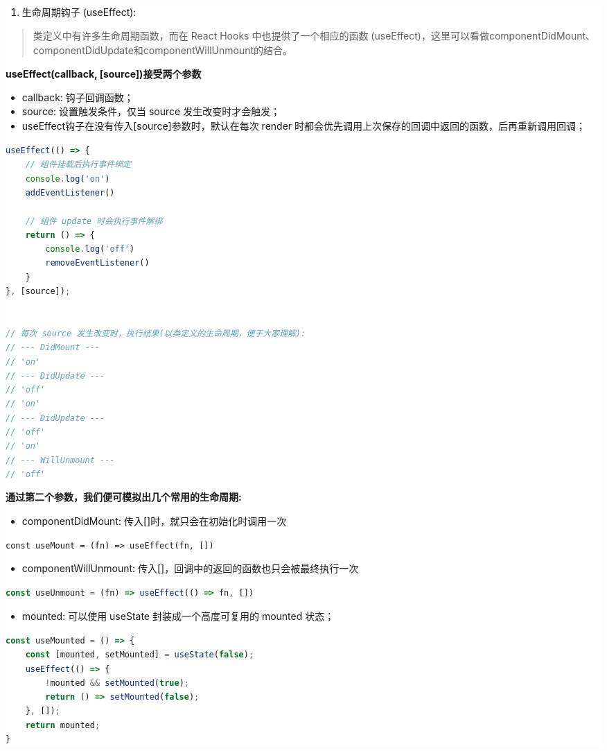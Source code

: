 1. 生命周期钩子 (useEffect):

> 类定义中有许多生命周期函数，而在 React Hooks 中也提供了一个相应的函数 (useEffect)，这里可以看做componentDidMount、componentDidUpdate和componentWillUnmount的结合。

**useEffect(callback, [source])接受两个参数**

- callback: 钩子回调函数；
- source: 设置触发条件，仅当 source 发生改变时才会触发；
- useEffect钩子在没有传入[source]参数时，默认在每次 render 时都会优先调用上次保存的回调中返回的函数，后再重新调用回调；

```js
useEffect(() => {
	// 组件挂载后执行事件绑定
	console.log('on')
	addEventListener()
	
	// 组件 update 时会执行事件解绑
	return () => {
		console.log('off')
		removeEventListener()
	}
}, [source]);


// 每次 source 发生改变时，执行结果(以类定义的生命周期，便于大家理解):
// --- DidMount ---
// 'on'
// --- DidUpdate ---
// 'off'
// 'on'
// --- DidUpdate ---
// 'off'
// 'on'
// --- WillUnmount --- 
// 'off'
```

**通过第二个参数，我们便可模拟出几个常用的生命周期:**

- componentDidMount: 传入[]时，就只会在初始化时调用一次

```text
const useMount = (fn) => useEffect(fn, [])
```

- componentWillUnmount: 传入[]，回调中的返回的函数也只会被最终执行一次

```js
const useUnmount = (fn) => useEffect(() => fn, [])
```

- mounted: 可以使用 useState 封装成一个高度可复用的 mounted 状态；

```js
const useMounted = () => {
    const [mounted, setMounted] = useState(false);
    useEffect(() => {
        !mounted && setMounted(true);
        return () => setMounted(false);
    }, []);
    return mounted;
}
```
